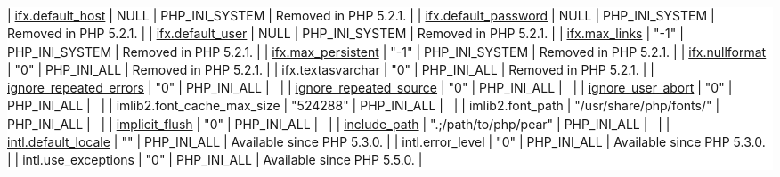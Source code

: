 | <a href="/book/ifx.html#" class="link">ifx.default_host</a>                                                       | NULL                                             | PHP\_INI\_SYSTEM     | Removed in PHP 5.2.1.                                                                                                                        |
| <a href="/book/ifx.html#" class="link">ifx.default_password</a>                                                   | NULL                                             | PHP\_INI\_SYSTEM     | Removed in PHP 5.2.1.                                                                                                                        |
| <a href="/book/ifx.html#" class="link">ifx.default_user</a>                                                       | NULL                                             | PHP\_INI\_SYSTEM     | Removed in PHP 5.2.1.                                                                                                                        |
| <a href="/book/ifx.html#" class="link">ifx.max_links</a>                                                          | "-1"                                             | PHP\_INI\_SYSTEM     | Removed in PHP 5.2.1.                                                                                                                        |
| <a href="/book/ifx.html#" class="link">ifx.max_persistent</a>                                                     | "-1"                                             | PHP\_INI\_SYSTEM     | Removed in PHP 5.2.1.                                                                                                                        |
| <a href="/book/ifx.html#" class="link">ifx.nullformat</a>                                                         | "0"                                              | PHP\_INI\_ALL        | Removed in PHP 5.2.1.                                                                                                                        |
| <a href="/book/ifx.html#" class="link">ifx.textasvarchar</a>                                                      | "0"                                              | PHP\_INI\_ALL        | Removed in PHP 5.2.1.                                                                                                                        |
| <a href="/errorfunc/setup.html#" class="link">ignore_repeated_errors</a>                                          | "0"                                              | PHP\_INI\_ALL        |                                                                                                                                              |
| <a href="/errorfunc/setup.html#" class="link">ignore_repeated_source</a>                                          | "0"                                              | PHP\_INI\_ALL        |                                                                                                                                              |
| <a href="/misc/setup.html#" class="link">ignore_user_abort</a>                                                    | "0"                                              | PHP\_INI\_ALL        |                                                                                                                                              |
| imlib2.font\_cache\_max\_size                                                                                     | "524288"                                         | PHP\_INI\_ALL        |                                                                                                                                              |
| imlib2.font\_path                                                                                                 | "/usr/share/php/fonts/"                          | PHP\_INI\_ALL        |                                                                                                                                              |
| <a href="/outcontrol/setup.html#" class="link">implicit_flush</a>                                                 | "0"                                              | PHP\_INI\_ALL        |                                                                                                                                              |
| <a href="/ini/core.html#ini.include-path" class="link">include_path</a>                                           | ".;/path/to/php/pear"                            | PHP\_INI\_ALL        |                                                                                                                                              |
| <a href="/intl/setup.html#" class="link">intl.default_locale</a>                                                  | ""                                               | PHP\_INI\_ALL        | Available since PHP 5.3.0.                                                                                                                   |
| intl.error\_level                                                                                                 | "0"                                              | PHP\_INI\_ALL        | Available since PHP 5.3.0.                                                                                                                   |
| intl.use\_exceptions                                                                                              | "0"                                              | PHP\_INI\_ALL        | Available since PHP 5.5.0.                                                                                                                   |